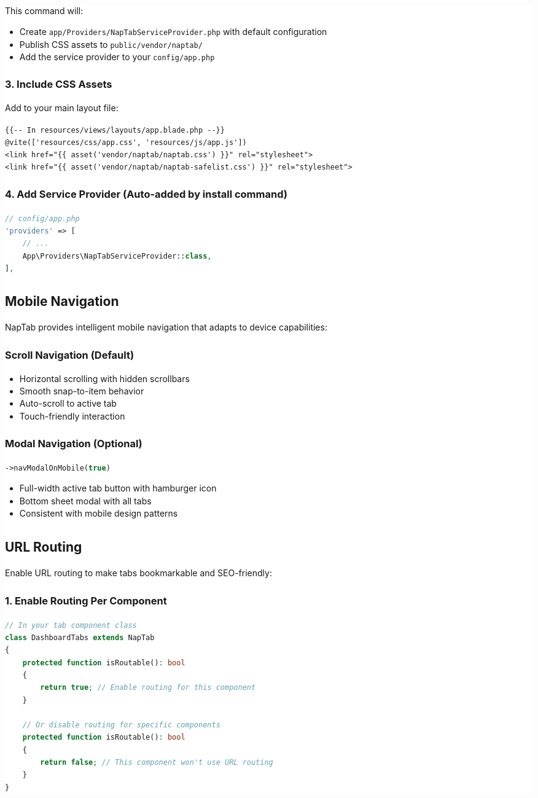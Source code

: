 This command will:
- Create `app/Providers/NapTabServiceProvider.php` with default configuration
- Publish CSS assets to `public/vendor/naptab/`
- Add the service provider to your `config/app.php`

### 3. Include CSS Assets

Add to your main layout file:

```blade
{{-- In resources/views/layouts/app.blade.php --}}
@vite(['resources/css/app.css', 'resources/js/app.js'])
<link href="{{ asset('vendor/naptab/naptab.css') }}" rel="stylesheet">
<link href="{{ asset('vendor/naptab/naptab-safelist.css') }}" rel="stylesheet">
```

### 4. Add Service Provider (Auto-added by install command)

```php
// config/app.php
'providers' => [
    // ...
    App\Providers\NapTabServiceProvider::class,
],
```

## Mobile Navigation

NapTab provides intelligent mobile navigation that adapts to device capabilities:

### Scroll Navigation (Default)
- Horizontal scrolling with hidden scrollbars
- Smooth snap-to-item behavior  
- Auto-scroll to active tab
- Touch-friendly interaction

### Modal Navigation (Optional)
```php
->navModalOnMobile(true)
```
- Full-width active tab button with hamburger icon
- Bottom sheet modal with all tabs
- Consistent with mobile design patterns

## URL Routing

Enable URL routing to make tabs bookmarkable and SEO-friendly:

### 1. Enable Routing Per Component
```php
// In your tab component class
class DashboardTabs extends NapTab
{
    protected function isRoutable(): bool
    {
        return true; // Enable routing for this component
    }
    
    // Or disable routing for specific components
    protected function isRoutable(): bool
    {
        return false; // This component won't use URL routing
    }
}
```